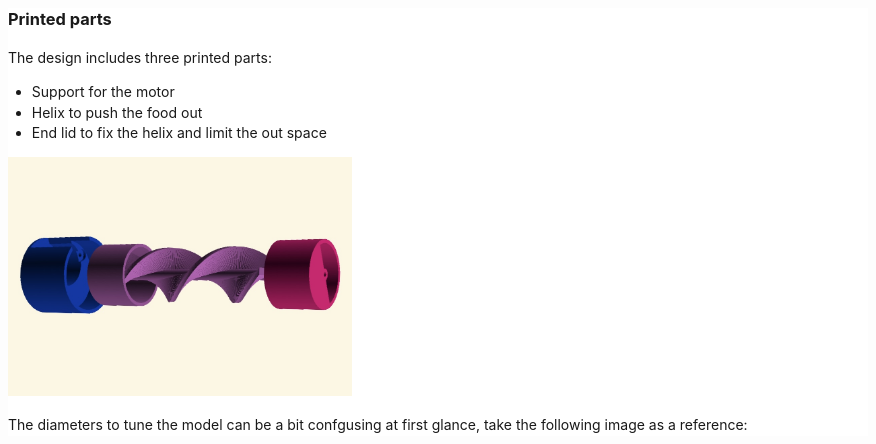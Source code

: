 ### Printed parts

The design includes three printed parts: 
- Support for the motor
- Helix to push the food out
- End lid to fix the helix and limit the out space

<img src="./../media/22_cat_feeder_scad.PNG" width=40%;/>

The diameters to tune the model can be a bit confgusing at first glance, take the following image as a reference:
